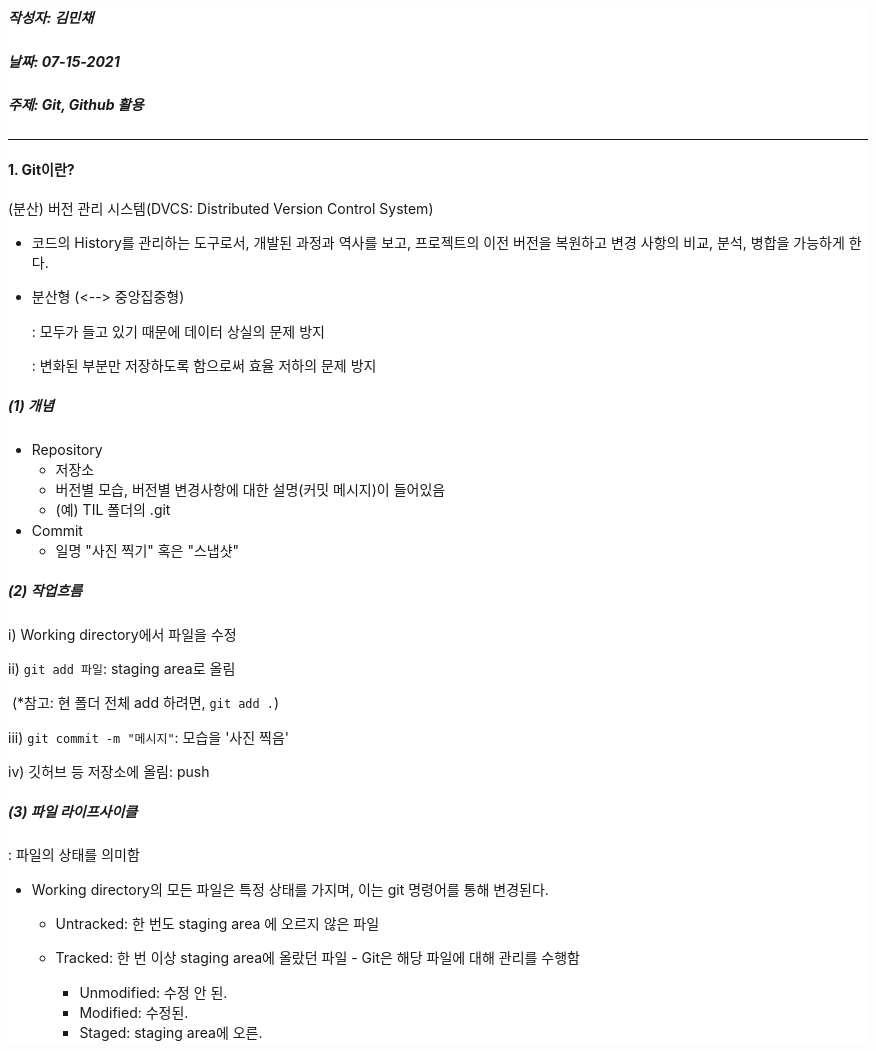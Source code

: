 ##### 작성자: 김민채

##### 날짜: 07-15-2021

##### 주제: Git, Github 활용

---

#### 1. Git이란?

(분산) 버전 관리 시스템(DVCS: Distributed Version Control System)

- 코드의 History를 관리하는 도구로서, 개발된 과정과 역사를 보고, 프로젝트의 이전 버전을 복원하고 변경 사항의 비교, 분석, 병합을 가능하게 한다.

- 분산형 (<--> 중앙집중형)

  : 모두가 들고 있기 때문에 데이터 상실의 문제 방지

  : 변화된 부분만 저장하도록 함으로써 효율 저하의 문제 방지

##### (1) 개념

- Repository
  - 저장소
  - 버전별 모습, 버전별 변경사항에 대한 설명(커밋 메시지)이 들어있음
  - (예) TIL 폴더의 .git
- Commit
  - 일명 "사진 찍기" 혹은 "스냅샷"

##### (2) 작업흐름

i) Working directory에서 파일을 수정

ii) `git add 파일`: staging area로 올림

​		(*참고: 현 폴더 전체 add 하려면, `git add .`)

iii) `git commit -m "메시지"`: 모습을 '사진 찍음'

iv) 깃허브 등 저장소에 올림: push



##### (3) 파일 라이프사이클

: 파일의 상태를 의미함

- Working directory의 모든 파일은 특정 상태를 가지며, 이는 git 명령어를 통해 변경된다.

  - Untracked: 한 번도 staging area 에 오르지 않은 파일

  - Tracked: 한 번 이상 staging area에 올랐던 파일 - Git은 해당 파일에 대해 관리를 수행함

    - Unmodified: 수정 안 된.
    - Modified: 수정된.
    - Staged: staging area에 오른.
